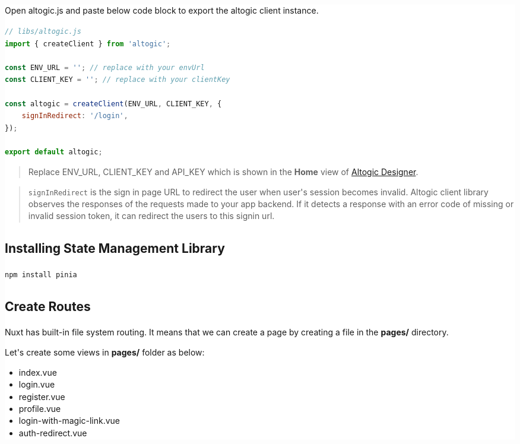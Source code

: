 Open altogic.js and paste below code block to export the altogic client instance.

```js
// libs/altogic.js
import { createClient } from 'altogic';

const ENV_URL = ''; // replace with your envUrl
const CLIENT_KEY = ''; // replace with your clientKey

const altogic = createClient(ENV_URL, CLIENT_KEY, {
	signInRedirect: '/login',
});

export default altogic;
```
> Replace ENV_URL, CLIENT_KEY and API_KEY which is shown in the **Home** view of [Altogic Designer](https://designer.altogic.com/).

>`signInRedirect` is the sign in page URL to redirect the user when user's session becomes invalid. Altogic client library observes the responses of the requests made to your app backend. If it detects a response with an error code of missing or invalid session token, it can redirect the users to this signin url.

## Installing State Management Library
```bash
npm install pinia
```

## Create Routes

Nuxt has built-in file system routing. It means that we can create a page by creating a file in the **pages/** directory.

Let's create some views in **pages/** folder as below:
* index.vue
* login.vue
* register.vue
* profile.vue
* login-with-magic-link.vue
* auth-redirect.vue
